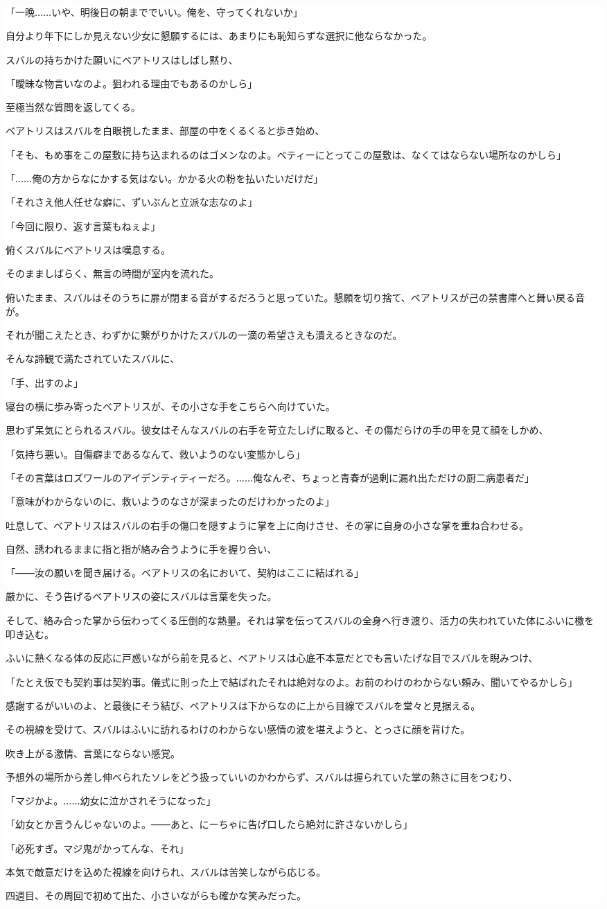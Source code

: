 「一晩……いや、明後日の朝まででいい。俺を、守ってくれないか」

自分より年下にしか見えない少女に懇願するには、あまりにも恥知らずな選択に他ならなかった。

スバルの持ちかけた願いにベアトリスはしばし黙り、

「曖昧な物言いなのよ。狙われる理由でもあるのかしら」

至極当然な質問を返してくる。

ベアトリスはスバルを白眼視したまま、部屋の中をくるくると歩き始め、

「そも、もめ事をこの屋敷に持ち込まれるのはゴメンなのよ。ベティーにとってこの屋敷は、なくてはならない場所なのかしら」

「……俺の方からなにかする気はない。かかる火の粉を払いたいだけだ」

「それさえ他人任せな癖に、ずいぶんと立派な志なのよ」

「今回に限り、返す言葉もねぇよ」

俯くスバルにベアトリスは嘆息する。

そのまましばらく、無言の時間が室内を流れた。

俯いたまま、スバルはそのうちに扉が閉まる音がするだろうと思っていた。懇願を切り捨て、ベアトリスが己の禁書庫へと舞い戻る音が。

それが聞こえたとき、わずかに繋がりかけたスバルの一滴の希望さえも潰えるときなのだ。

そんな諦観で満たされていたスバルに、

「手、出すのよ」

寝台の横に歩み寄ったベアトリスが、その小さな手をこちらへ向けていた。

思わず呆気にとられるスバル。彼女はそんなスバルの右手を苛立たしげに取ると、その傷だらけの手の甲を見て顔をしかめ、

「気持ち悪い。自傷癖まであるなんて、救いようのない変態かしら」

「その言葉はロズワールのアイデンティティーだろ。……俺なんぞ、ちょっと青春が過剰に漏れ出ただけの厨二病患者だ」

「意味がわからないのに、救いようのなさが深まったのだけわかったのよ」

吐息して、ベアトリスはスバルの右手の傷口を隠すように掌を上に向けさせ、その掌に自身の小さな掌を重ね合わせる。

自然、誘われるままに指と指が絡み合うように手を握り合い、

「――汝の願いを聞き届ける。ベアトリスの名において、契約はここに結ばれる」

厳かに、そう告げるベアトリスの姿にスバルは言葉を失った。

そして、絡み合った掌から伝わってくる圧倒的な熱量。それは掌を伝ってスバルの全身へ行き渡り、活力の失われていた体にふいに檄を叩き込む。

ふいに熱くなる体の反応に戸惑いながら前を見ると、ベアトリスは心底不本意だとでも言いたげな目でスバルを睨みつけ、

「たとえ仮でも契約事は契約事。儀式に則った上で結ばれたそれは絶対なのよ。お前のわけのわからない頼み、聞いてやるかしら」

感謝するがいいのよ、と最後にそう結び、ベアトリスは下からなのに上から目線でスバルを堂々と見据える。

その視線を受けて、スバルはふいに訪れるわけのわからない感情の波を堪えようと、とっさに顔を背けた。

吹き上がる激情、言葉にならない感覚。

予想外の場所から差し伸べられたソレをどう扱っていいのかわからず、スバルは握られていた掌の熱さに目をつむり、

「マジかよ。……幼女に泣かされそうになった」

「幼女とか言うんじゃないのよ。――あと、にーちゃに告げ口したら絶対に許さないかしら」

「必死すぎ。マジ鬼がかってんな、それ」

本気で敵意だけを込めた視線を向けられ、スバルは苦笑しながら応じる。

四週目、その周回で初めて出た、小さいながらも確かな笑みだった。


